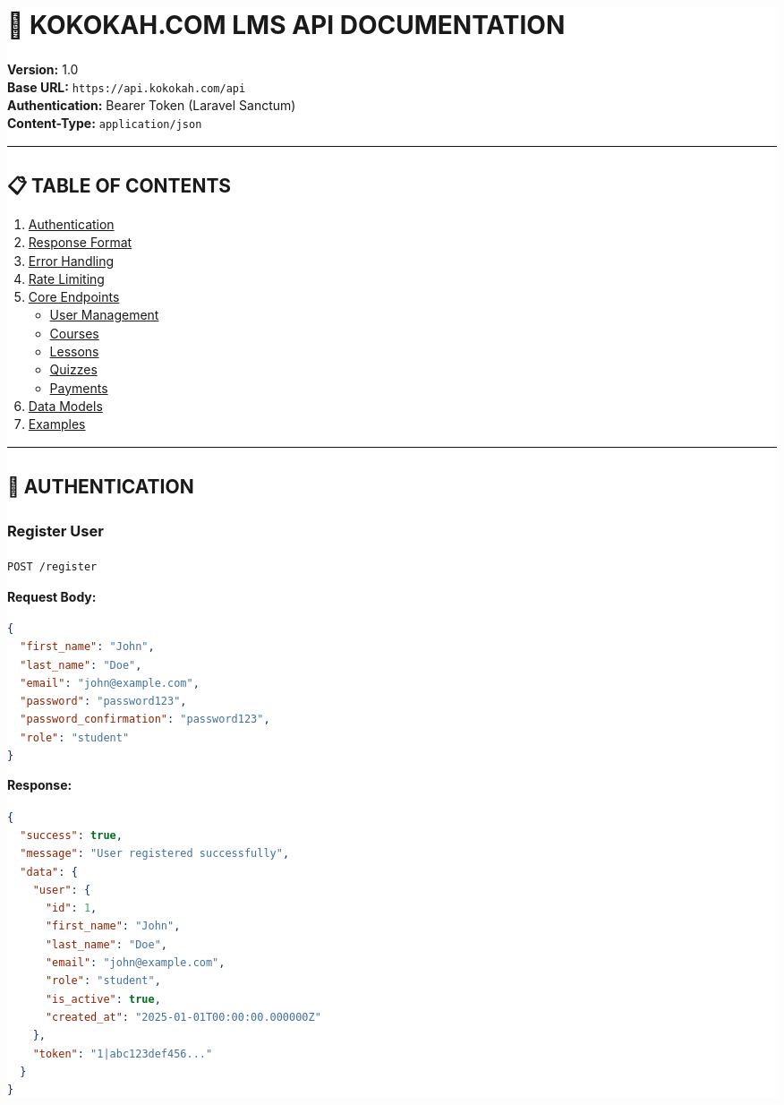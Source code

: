 # 🚀 **KOKOKAH.COM LMS API DOCUMENTATION**

**Version:** 1.0  
**Base URL:** `https://api.kokokah.com/api`  
**Authentication:** Bearer Token (Laravel Sanctum)  
**Content-Type:** `application/json`

---

## 📋 **TABLE OF CONTENTS**

1. [Authentication](#authentication)
2. [Response Format](#response-format)
3. [Error Handling](#error-handling)
4. [Rate Limiting](#rate-limiting)
5. [Core Endpoints](#core-endpoints)
   - [User Management](#user-management)
   - [Courses](#courses)
   - [Lessons](#lessons)
   - [Quizzes](#quizzes)
   - [Payments](#payments)
6. [Data Models](#data-models)
7. [Examples](#examples)

---

## 🔐 **AUTHENTICATION**

### **Register User**
```http
POST /register
```

**Request Body:**
```json
{
  "first_name": "John",
  "last_name": "Doe",
  "email": "john@example.com",
  "password": "password123",
  "password_confirmation": "password123",
  "role": "student"
}
```

**Response:**
```json
{
  "success": true,
  "message": "User registered successfully",
  "data": {
    "user": {
      "id": 1,
      "first_name": "John",
      "last_name": "Doe",
      "email": "john@example.com",
      "role": "student",
      "is_active": true,
      "created_at": "2025-01-01T00:00:00.000000Z"
    },
    "token": "1|abc123def456..."
  }
}
```